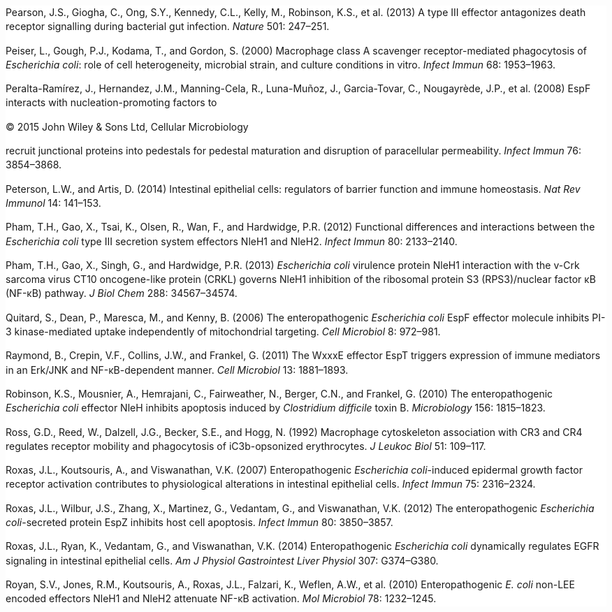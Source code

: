 Pearson, J.S., Giogha, C., Ong, S.Y., Kennedy, C.L., Kelly, M., Robinson, K.S., et al. (2013) A type III effector antagonizes death receptor signalling during bacterial gut infection. *Nature* 501: 247–251.

Peiser, L., Gough, P.J., Kodama, T., and Gordon, S. (2000) Macrophage class A scavenger receptor-mediated phagocytosis of *Escherichia coli*: role of cell heterogeneity, microbial strain, and culture conditions in vitro. *Infect Immun* 68: 1953–1963.

Peralta-Ramírez, J., Hernandez, J.M., Manning-Cela, R., Luna-Muñoz, J., Garcia-Tovar, C., Nougayrède, J.P., et al. (2008) EspF interacts with nucleation-promoting factors to

© 2015 John Wiley & Sons Ltd, Cellular Microbiology

recruit junctional proteins into pedestals for pedestal maturation and disruption of paracellular permeability. *Infect Immun* 76: 3854–3868.

Peterson, L.W., and Artis, D. (2014) Intestinal epithelial cells: regulators of barrier function and immune homeostasis. *Nat Rev Immunol* 14: 141–153.

Pham, T.H., Gao, X., Tsai, K., Olsen, R., Wan, F., and Hardwidge, P.R. (2012) Functional differences and interactions between the *Escherichia coli* type III secretion system effectors NleH1 and NleH2. *Infect Immun* 80: 2133–2140.

Pham, T.H., Gao, X., Singh, G., and Hardwidge, P.R. (2013) *Escherichia coli* virulence protein NleH1 interaction with the v-Crk sarcoma virus CT10 oncogene-like protein (CRKL) governs NleH1 inhibition of the ribosomal protein S3 (RPS3)/nuclear factor κB (NF-κB) pathway. *J Biol Chem* 288: 34567–34574.

Quitard, S., Dean, P., Maresca, M., and Kenny, B. (2006) The enteropathogenic *Escherichia coli* EspF effector molecule inhibits PI-3 kinase-mediated uptake independently of mitochondrial targeting. *Cell Microbiol* 8: 972–981.

Raymond, B., Crepin, V.F., Collins, J.W., and Frankel, G. (2011) The WxxxE effector EspT triggers expression of immune mediators in an Erk/JNK and NF-κB-dependent manner. *Cell Microbiol* 13: 1881–1893.

Robinson, K.S., Mousnier, A., Hemrajani, C., Fairweather, N., Berger, C.N., and Frankel, G. (2010) The enteropathogenic *Escherichia coli* effector NleH inhibits apoptosis induced by *Clostridium difficile* toxin B. *Microbiology* 156: 1815–1823.

Ross, G.D., Reed, W., Dalzell, J.G., Becker, S.E., and Hogg, N. (1992) Macrophage cytoskeleton association with CR3 and CR4 regulates receptor mobility and phagocytosis of iC3b-opsonized erythrocytes. *J Leukoc Biol* 51: 109–117.

Roxas, J.L., Koutsouris, A., and Viswanathan, V.K. (2007) Enteropathogenic *Escherichia coli*-induced epidermal growth factor receptor activation contributes to physiological alterations in intestinal epithelial cells. *Infect Immun* 75: 2316–2324.

Roxas, J.L., Wilbur, J.S., Zhang, X., Martinez, G., Vedantam, G., and Viswanathan, V.K. (2012) The enteropathogenic *Escherichia coli*-secreted protein EspZ inhibits host cell apoptosis. *Infect Immun* 80: 3850–3857.

Roxas, J.L., Ryan, K., Vedantam, G., and Viswanathan, V.K. (2014) Enteropathogenic *Escherichia coli* dynamically regulates EGFR signaling in intestinal epithelial cells. *Am J Physiol Gastrointest Liver Physiol* 307: G374–G380.

Royan, S.V., Jones, R.M., Koutsouris, A., Roxas, J.L., Falzari, K., Weflen, A.W., et al. (2010) Enteropathogenic *E. coli* non-LEE encoded effectors NleH1 and NleH2 attenuate NF-κB activation. *Mol Microbiol* 78: 1232–1245.

